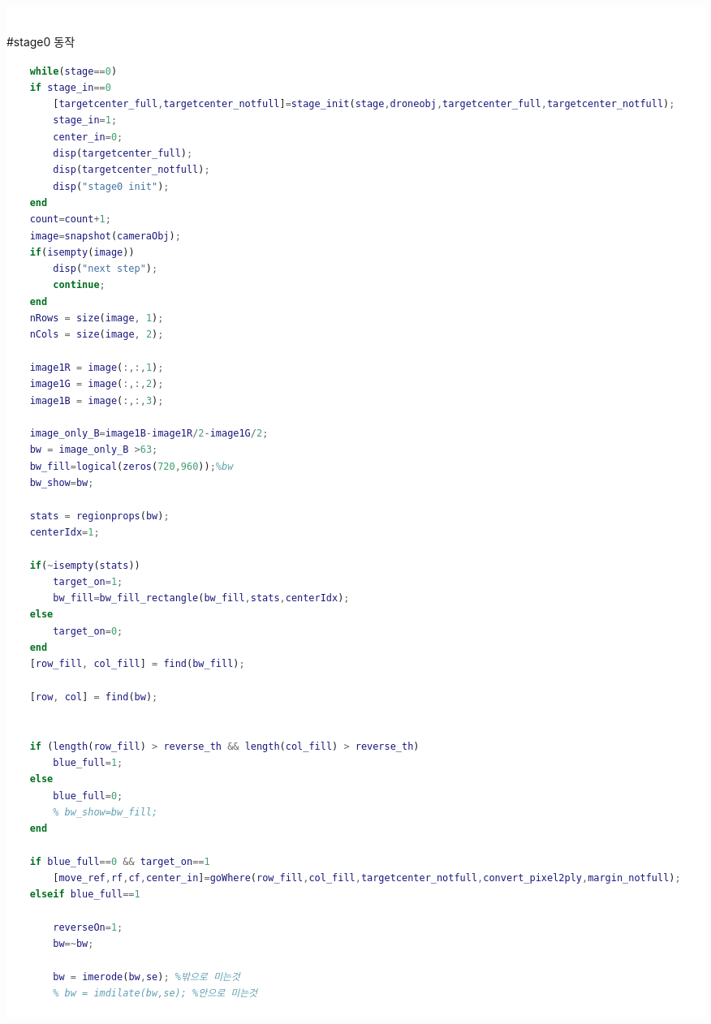 <br>

#stage0 동작
```matlab
    while(stage==0)
    if stage_in==0
        [targetcenter_full,targetcenter_notfull]=stage_init(stage,droneobj,targetcenter_full,targetcenter_notfull);
        stage_in=1;
        center_in=0;
        disp(targetcenter_full);
        disp(targetcenter_notfull);
        disp("stage0 init");
    end
    count=count+1;
    image=snapshot(cameraObj);
    if(isempty(image))
        disp("next step");
        continue;
    end
    nRows = size(image, 1);
    nCols = size(image, 2);

    image1R = image(:,:,1);
    image1G = image(:,:,2);
    image1B = image(:,:,3);

    image_only_B=image1B-image1R/2-image1G/2;
    bw = image_only_B >63;
    bw_fill=logical(zeros(720,960));%bw
    bw_show=bw;

    stats = regionprops(bw);   
    centerIdx=1;

    if(~isempty(stats)) 
        target_on=1;
        bw_fill=bw_fill_rectangle(bw_fill,stats,centerIdx);
    else
        target_on=0;
    end
    [row_fill, col_fill] = find(bw_fill);

    [row, col] = find(bw);

    
    if (length(row_fill) > reverse_th && length(col_fill) > reverse_th)
        blue_full=1;
    else
        blue_full=0;
        % bw_show=bw_fill;
    end

    if blue_full==0 && target_on==1
        [move_ref,rf,cf,center_in]=goWhere(row_fill,col_fill,targetcenter_notfull,convert_pixel2ply,margin_notfull);
    elseif blue_full==1
        
        reverseOn=1;
        bw=~bw;
        
        bw = imerode(bw,se); %밖으로 미는것
        % bw = imdilate(bw,se); %안으로 미는것
        
```